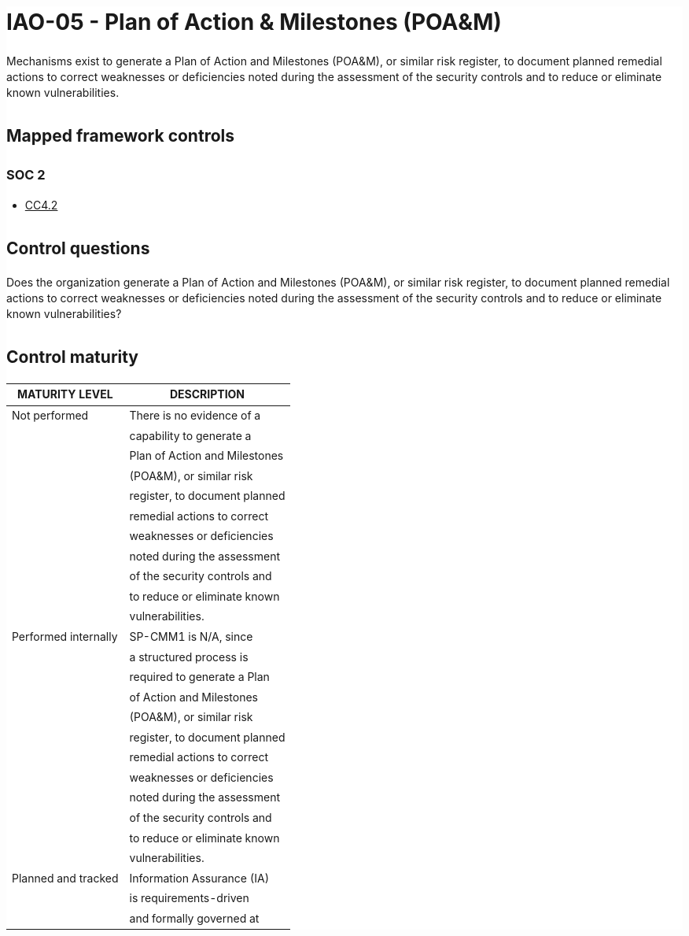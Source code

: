# IAO-05 - Plan of Action & Milestones (POA&M)
Mechanisms exist to generate a Plan of Action and Milestones (POA&M), or similar risk register, to document planned remedial actions to correct weaknesses or deficiencies noted during the assessment of the security controls and to reduce or eliminate known vulnerabilities.
## Mapped framework controls
### SOC 2
- [CC4.2](../soc2/cc42.md)
## Control questions
Does the organization generate a Plan of Action and Milestones (POA&M), or similar risk register, to document planned remedial actions to correct weaknesses or deficiencies noted during the assessment of the security controls and to reduce or eliminate known vulnerabilities?
## Control maturity
|       MATURITY LEVEL       |               DESCRIPTION               |
|----------------------------|-----------------------------------------|
| Not performed              | There is no evidence of a               |
|                            | capability to generate a                |
|                            | Plan of Action and Milestones           |
|                            | (POA&M), or similar risk                |
|                            | register, to document planned           |
|                            | remedial actions to correct             |
|                            | weaknesses or deficiencies              |
|                            | noted during the assessment             |
|                            | of the security controls and            |
|                            | to reduce or eliminate known            |
|                            | vulnerabilities.                        |
| Performed internally       | SP-CMM1 is N/A, since                   |
|                            | a structured process is                 |
|                            | required to generate a Plan             |
|                            | of Action and Milestones                |
|                            | (POA&M), or similar risk                |
|                            | register, to document planned           |
|                            | remedial actions to correct             |
|                            | weaknesses or deficiencies              |
|                            | noted during the assessment             |
|                            | of the security controls and            |
|                            | to reduce or eliminate known            |
|                            | vulnerabilities.                        |
| Planned and tracked        | Information Assurance (IA)              |
|                            | is requirements-driven                  |
|                            | and formally governed at                |
